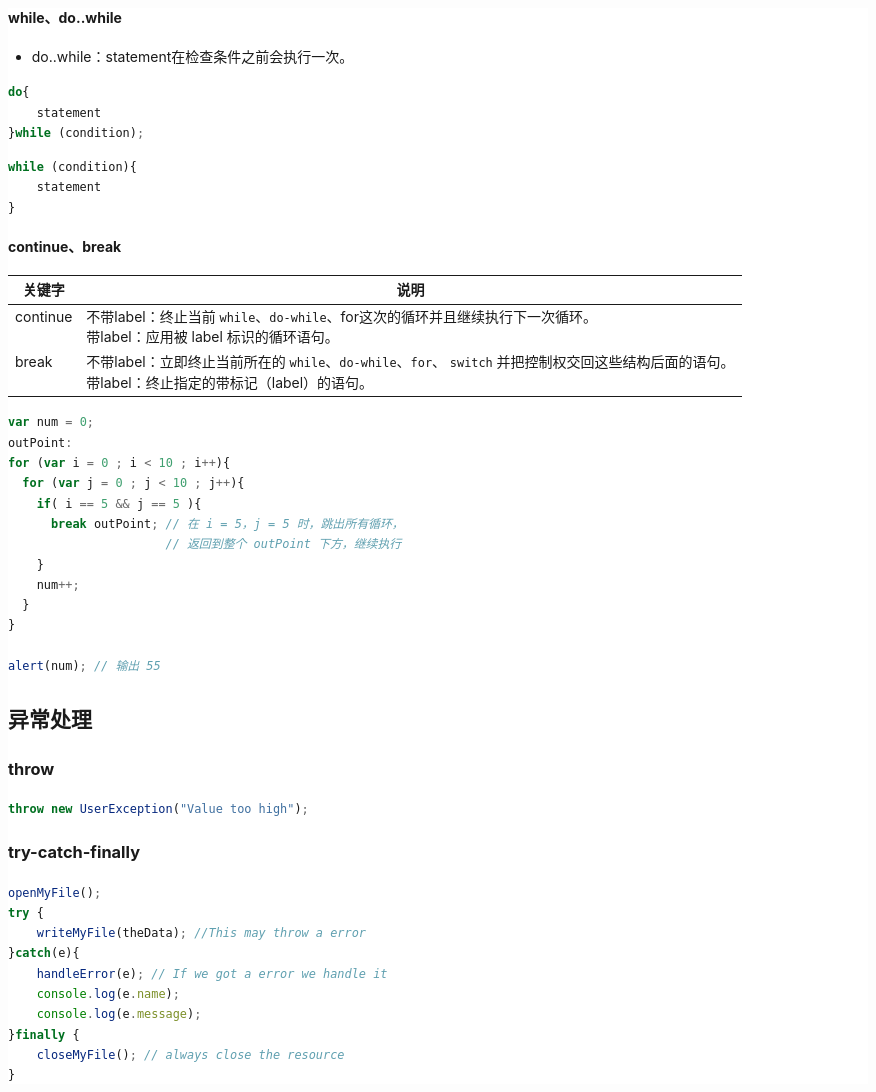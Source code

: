 #### while、do..while

- do..while：statement在检查条件之前会执行一次。

```javascript
do{
    statement
}while (condition);
```

```javascript
while (condition){
    statement
}
```

#### continue、break

| 关键字   | 说明                                                         |
| -------- | ------------------------------------------------------------ |
| continue | 不带label：终止当前 `while`、`do-while`、for这次的循环并且继续执行下一次循环。<br />带label：应用被 label 标识的循环语句。 |
| break    | 不带label：立即终止当前所在的 `while`、`do-while`、`for`、 `switch` 并把控制权交回这些结构后面的语句。<br />带label：终止指定的带标记（label）的语句。 |

```javascript
var num = 0;
outPoint:
for (var i = 0 ; i < 10 ; i++){
  for (var j = 0 ; j < 10 ; j++){
    if( i == 5 && j == 5 ){
      break outPoint; // 在 i = 5，j = 5 时，跳出所有循环，
                      // 返回到整个 outPoint 下方，继续执行
    }
    num++;
  }
}

alert(num); // 输出 55
```

## 异常处理

### throw

```javascript
throw new UserException("Value too high");
```

### try-catch-finally

```javascript
openMyFile();
try {
    writeMyFile(theData); //This may throw a error
}catch(e){
    handleError(e); // If we got a error we handle it
    console.log(e.name);
    console.log(e.message);
}finally {
    closeMyFile(); // always close the resource
}
```
